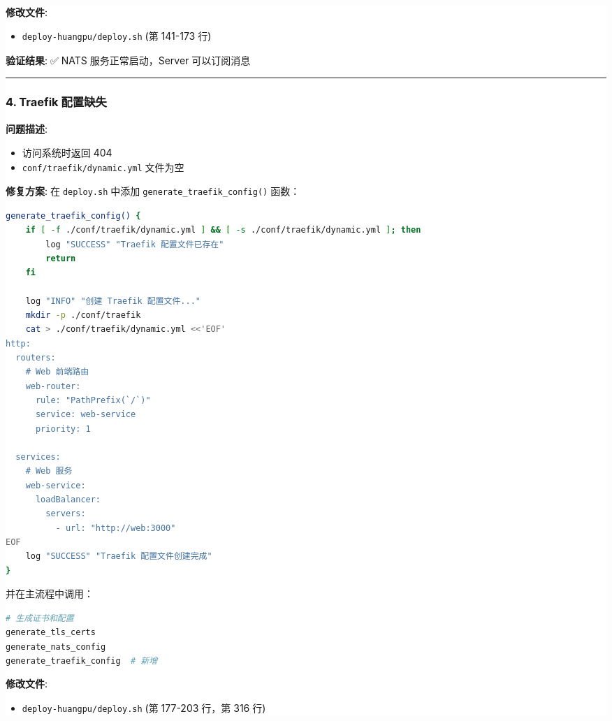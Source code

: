 **修改文件**:
- `deploy-huangpu/deploy.sh` (第 141-173 行)

**验证结果**: ✅ NATS 服务正常启动，Server 可以订阅消息

---

### 4. Traefik 配置缺失

**问题描述**:
- 访问系统时返回 404
- `conf/traefik/dynamic.yml` 文件为空

**修复方案**:
在 `deploy.sh` 中添加 `generate_traefik_config()` 函数：

```bash
generate_traefik_config() {
    if [ -f ./conf/traefik/dynamic.yml ] && [ -s ./conf/traefik/dynamic.yml ]; then
        log "SUCCESS" "Traefik 配置文件已存在"
        return
    fi

    log "INFO" "创建 Traefik 配置文件..."
    mkdir -p ./conf/traefik
    cat > ./conf/traefik/dynamic.yml <<'EOF'
http:
  routers:
    # Web 前端路由
    web-router:
      rule: "PathPrefix(`/`)"
      service: web-service
      priority: 1

  services:
    # Web 服务
    web-service:
      loadBalancer:
        servers:
          - url: "http://web:3000"
EOF
    log "SUCCESS" "Traefik 配置文件创建完成"
}
```

并在主流程中调用：

```bash
# 生成证书和配置
generate_tls_certs
generate_nats_config
generate_traefik_config  # 新增
```

**修改文件**:
- `deploy-huangpu/deploy.sh` (第 177-203 行，第 316 行)
